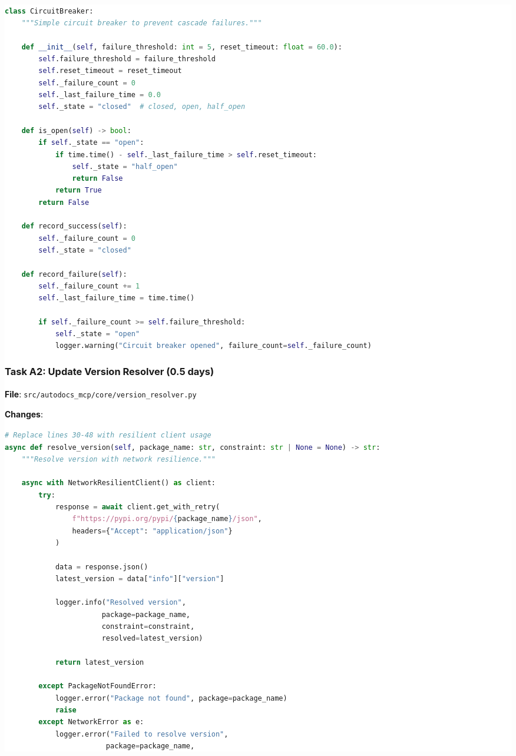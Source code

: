 ```python
class CircuitBreaker:
    """Simple circuit breaker to prevent cascade failures."""

    def __init__(self, failure_threshold: int = 5, reset_timeout: float = 60.0):
        self.failure_threshold = failure_threshold
        self.reset_timeout = reset_timeout
        self._failure_count = 0
        self._last_failure_time = 0.0
        self._state = "closed"  # closed, open, half_open

    def is_open(self) -> bool:
        if self._state == "open":
            if time.time() - self._last_failure_time > self.reset_timeout:
                self._state = "half_open"
                return False
            return True
        return False

    def record_success(self):
        self._failure_count = 0
        self._state = "closed"

    def record_failure(self):
        self._failure_count += 1
        self._last_failure_time = time.time()

        if self._failure_count >= self.failure_threshold:
            self._state = "open"
            logger.warning("Circuit breaker opened", failure_count=self._failure_count)
```

### Task A2: Update Version Resolver (0.5 days)

**File**: `src/autodocs_mcp/core/version_resolver.py`

**Changes**:
```python
# Replace lines 30-48 with resilient client usage
async def resolve_version(self, package_name: str, constraint: str | None = None) -> str:
    """Resolve version with network resilience."""

    async with NetworkResilientClient() as client:
        try:
            response = await client.get_with_retry(
                f"https://pypi.org/pypi/{package_name}/json",
                headers={"Accept": "application/json"}
            )

            data = response.json()
            latest_version = data["info"]["version"]

            logger.info("Resolved version",
                       package=package_name,
                       constraint=constraint,
                       resolved=latest_version)

            return latest_version

        except PackageNotFoundError:
            logger.error("Package not found", package=package_name)
            raise
        except NetworkError as e:
            logger.error("Failed to resolve version",
                        package=package_name,
```